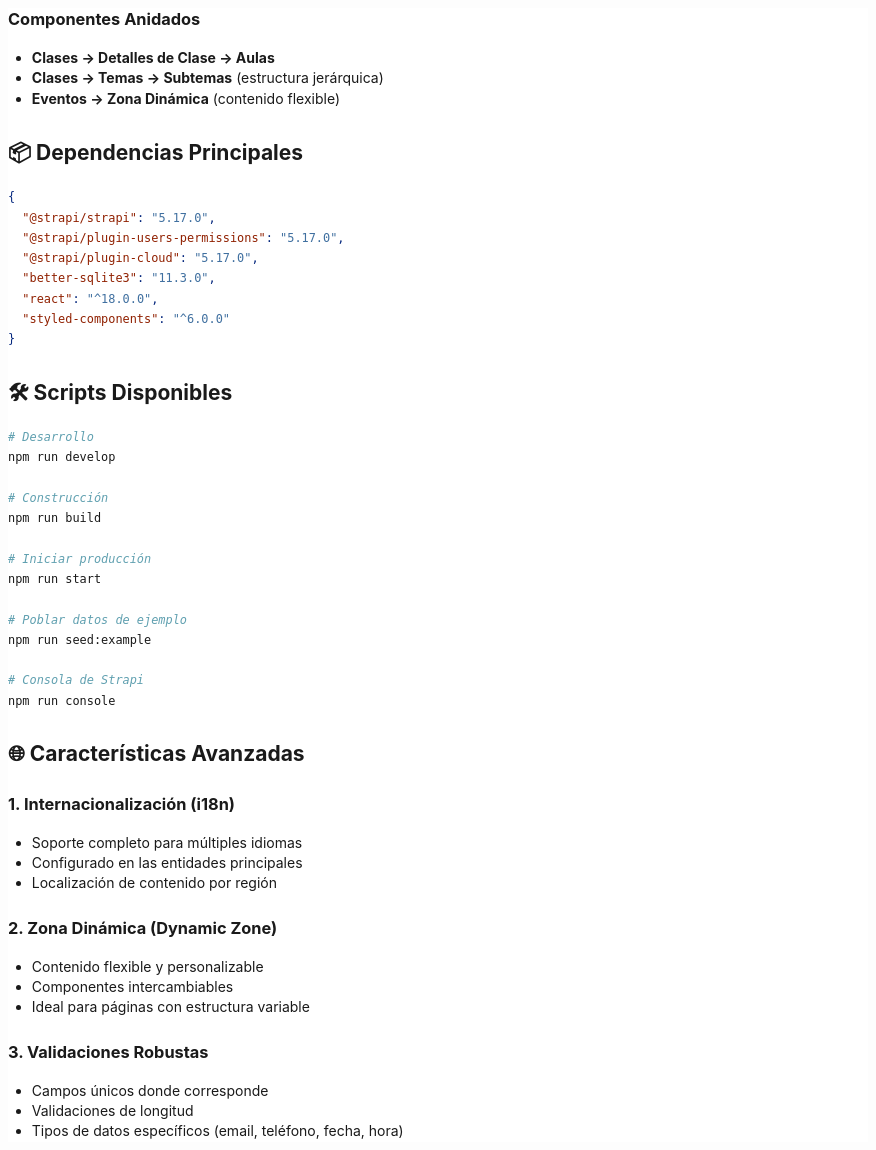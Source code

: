 ### Componentes Anidados
- **Clases → Detalles de Clase → Aulas**
- **Clases → Temas → Subtemas** (estructura jerárquica)
- **Eventos → Zona Dinámica** (contenido flexible)

## 📦 Dependencias Principales

```json
{
  "@strapi/strapi": "5.17.0",
  "@strapi/plugin-users-permissions": "5.17.0",
  "@strapi/plugin-cloud": "5.17.0",
  "better-sqlite3": "11.3.0",
  "react": "^18.0.0",
  "styled-components": "^6.0.0"
}
```

## 🛠️ Scripts Disponibles

```bash
# Desarrollo
npm run develop

# Construcción
npm run build

# Iniciar producción
npm run start

# Poblar datos de ejemplo
npm run seed:example

# Consola de Strapi
npm run console
```

## 🌐 Características Avanzadas

### 1. Internacionalización (i18n)
- Soporte completo para múltiples idiomas
- Configurado en las entidades principales
- Localización de contenido por región

### 2. Zona Dinámica (Dynamic Zone)
- Contenido flexible y personalizable
- Componentes intercambiables
- Ideal para páginas con estructura variable

### 3. Validaciones Robustas
- Campos únicos donde corresponde
- Validaciones de longitud
- Tipos de datos específicos (email, teléfono, fecha, hora)

